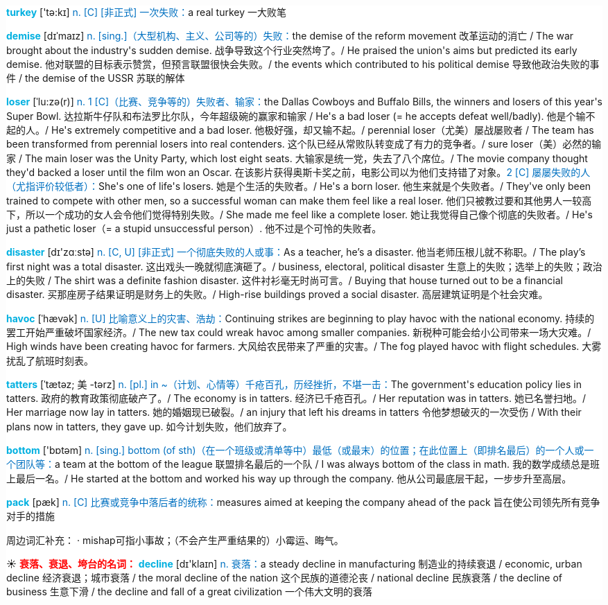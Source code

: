 <font color="sky blue">**turkey**</font> ['tə:kɪ] 
<font color="#0070c0">n. [C] [非正式] 一次失败：</font>a real turkey 一大败笔
     
<font color="sky blue">**demise**</font> [dɪˈmaɪz]
<font color="#0070c0">n. [sing.]（大型机构、主义、公司等的）失败：</font>the demise of the reform movement 改革运动的消亡 / The war brought about the industry's sudden demise. 战争导致这个行业突然垮了。/ He praised the union's aims but predicted its early demise. 他对联盟的目标表示赞赏，但预言联盟很快会失败。/ the events which contributed to his political demise 导致他政治失败的事件 / the demise of the USSR 苏联的解体

<font color="sky blue">**loser**</font> [ˈlu:zə(r)]
<font color="#0070c0">n. 1 [C]（比赛、竞争等的）失败者、输家：</font>the Dallas Cowboys and Buffalo Bills, the winners and losers of this year's Super Bowl. 达拉斯牛仔队和布法罗比尔队，今年超级碗的赢家和输家 / He's a bad loser (= he accepts defeat well/badly). 他是个输不起的人。/ He's extremely competitive and a bad loser. 他极好强，却又输不起。/ perennial loser（尤美）屡战屡败者 / The team has been transformed from perennial losers into real contenders. 这个队已经从常败队转变成了有力的竞争者。/ sure loser（美）必然的输家 / The main loser was the Unity Party, which lost eight seats. 大输家是统一党，失去了八个席位。/ The movie company thought they'd backed a loser until the film won an Oscar. 在该影片获得奥斯卡奖之前，电影公司以为他们支持错了对象。<font color="#0070c0">2 [C] 屡屡失败的人（尤指评价较低者）：</font>She's one of life's losers. 她是个生活的失败者。/ He's a born loser. 他生来就是个失败者。/ They've only been trained to compete with other men, so a successful woman can make them feel like a real loser. 他们只被教过要和其他男人一较高下，所以一个成功的女人会令他们觉得特别失败。/ She made me feel like a complete loser. 她让我觉得自己像个彻底的失败者。/ He's just a pathetic loser（= a stupid unsuccessful person）. 他不过是个可怜的失败者。

<font color="sky blue">**disaster**</font> [dɪ'zɑːstə] 
<font color="#0070c0">n. [C, U] [非正式] 一个彻底失败的人或事：</font>As a teacher, he’s a disaster. 他当老师压根儿就不称职。/ The play’s first night was a total disaster. 这出戏头一晚就彻底演砸了。/ business, electoral, political disaster 生意上的失败；选举上的失败；政治上的失败 / The shirt was a definite fashion disaster. 这件衬衫毫无时尚可言。/ Buying that house turned out to be a financial disaster. 买那座房子结果证明是财务上的失败。/ High-rise buildings proved a social disaster. 高层建筑证明是个社会灾难。
                      
<font color="sky blue">**havoc**</font> [ˈhævək]
<font color="#0070c0">n. [U] 比喻意义上的灾害、浩劫：</font>Continuing strikes are beginning to play havoc with the national economy. 持续的罢工开始严重破坏国家经济。/ The new tax could wreak havoc among smaller companies. 新税种可能会给小公司带来一场大灾难。/ High winds have been creating havoc for farmers. 大风给农民带来了严重的灾害。/ The fog played havoc with flight schedules. 大雾扰乱了航班时刻表。

<font color="sky blue">**tatters**</font> [ˈtætəz; 美 -tərz]
<font color="#0070c0">n. [pl.] in ~（计划、心情等）千疮百孔，历经挫折，不堪一击：</font>The government's education policy lies in tatters. 政府的教育政策彻底破产了。/ The economy is in tatters. 经济已千疮百孔。/ Her reputation was in tatters. 她已名誉扫地。/ Her marriage now lay in tatters. 她的婚姻现已破裂。/ an injury that left his dreams in tatters 令他梦想破灭的一次受伤 / With their plans now in tatters, they gave up. 如今计划失败，他们放弃了。

<font color="sky blue">**bottom**</font> ['bɒtəm] 
<font color="#0070c0">n. [sing.] bottom (of sth)（在一个班级或清单等中）最低（或最末）的位置；在此位置上（即排名最后）的一个人或一个团队等：</font>a team at the bottom of the league 联盟排名最后的一个队 / I was always bottom of the class in math. 我的数学成绩总是班上最后一名。/ He started at the bottom and worked his way up through the company. 他从公司最底层干起，一步步升至高层。 

<font color="sky blue">**pack**</font> [pæk] 
<font color="#0070c0">n. [C] 比赛或竞争中落后者的统称：</font>measures aimed at keeping the company ahead of the pack 旨在使公司领先所有竞争对手的措施

周边词汇补充：
· mishap可指小事故；（不会产生严重结果的）小霉运、晦气。

☀ <font color="red">**衰落、衰退、垮台的名词：**</font>
<font color="sky blue">**decline**</font> [dɪ'klaɪn] 
<font color="#0070c0">n. 衰落：</font>a steady decline in manufacturing 制造业的持续衰退 / economic, urban decline 经济衰退；城市衰落 / the moral decline of the nation 这个民族的道德沦丧 / national decline 民族衰落 / the decline of business 生意下滑 / the decline and fall of a great civilization 一个伟大文明的衰落
